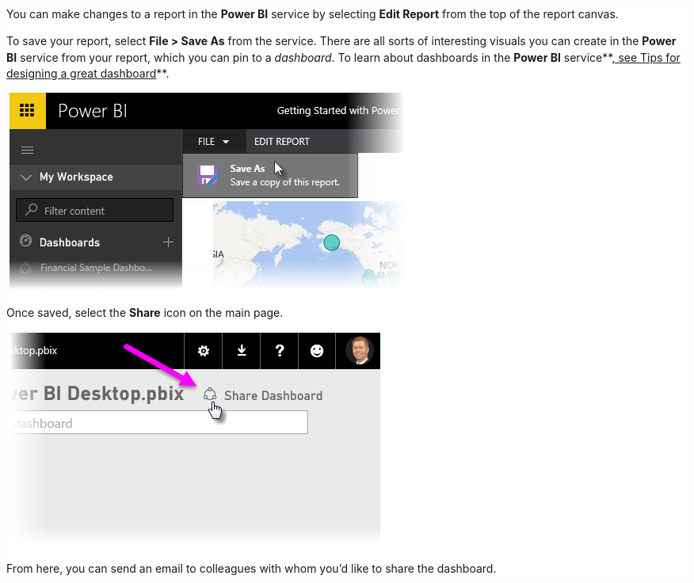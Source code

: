 
You can make changes to a report in the **Power BI** service by selecting **Edit Report** from the top of the report canvas.

To save your report, select **File \> Save As** from the service. There are all sorts of interesting visuals you can create in the **Power BI** service from your report, which you can pin to a *dashboard*. To learn about dashboards in the **Power BI** service**[, see Tips for designing a great dashboard](powerbi-service-tips-for-designing-a-great-dashboard.md)**.

 ![](media/powerbi-desktop-getting-started/GSG_Share5.png)

Once saved, select the **Share** icon on the main page.

 ![](media/powerbi-desktop-getting-started/GSG_Share6.png)

From here, you can send an email to colleagues with whom you’d like to share the dashboard.
